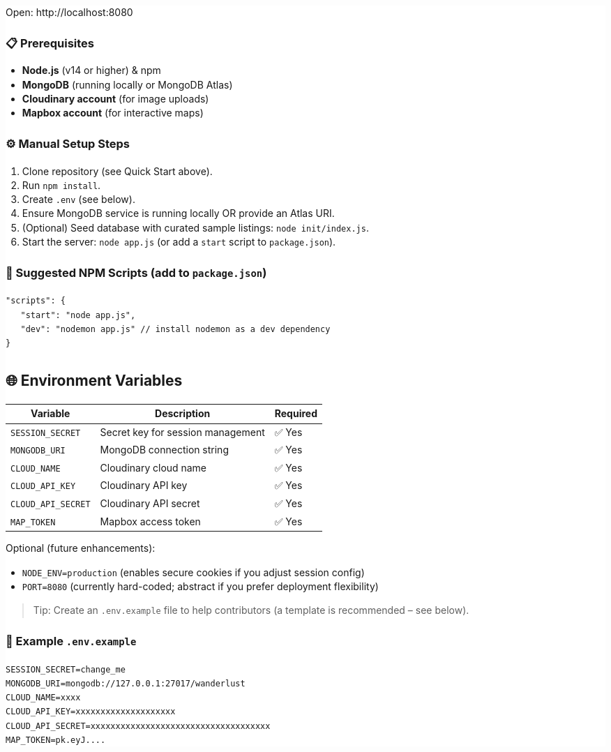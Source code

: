 Open: http://localhost:8080

### 📋 Prerequisites

- **Node.js** (v14 or higher) & npm
- **MongoDB** (running locally or MongoDB Atlas)
- **Cloudinary account** (for image uploads)
- **Mapbox account** (for interactive maps)

### ⚙️ Manual Setup Steps
1. Clone repository (see Quick Start above).
2. Run `npm install`.
3. Create `.env` (see below). 
4. Ensure MongoDB service is running locally OR provide an Atlas URI.
5. (Optional) Seed database with curated sample listings: `node init/index.js`.
6. Start the server: `node app.js` (or add a `start` script to `package.json`).

### 🧪 Suggested NPM Scripts (add to `package.json`)
```jsonc
"scripts": {
   "start": "node app.js",
   "dev": "nodemon app.js" // install nodemon as a dev dependency
}
```

## 🌐 Environment Variables

| Variable | Description | Required |
|----------|-------------|----------|
| `SESSION_SECRET` | Secret key for session management | ✅ Yes |
| `MONGODB_URI` | MongoDB connection string | ✅ Yes |
| `CLOUD_NAME` | Cloudinary cloud name | ✅ Yes |
| `CLOUD_API_KEY` | Cloudinary API key | ✅ Yes |
| `CLOUD_API_SECRET` | Cloudinary API secret | ✅ Yes |
| `MAP_TOKEN` | Mapbox access token | ✅ Yes |

Optional (future enhancements):
- `NODE_ENV=production` (enables secure cookies if you adjust session config)
- `PORT=8080` (currently hard-coded; abstract if you prefer deployment flexibility)

> Tip: Create an `.env.example` file to help contributors (a template is recommended – see below).

### 📄 Example `.env.example`
```env
SESSION_SECRET=change_me
MONGODB_URI=mongodb://127.0.0.1:27017/wanderlust
CLOUD_NAME=xxxx
CLOUD_API_KEY=xxxxxxxxxxxxxxxxxxxx
CLOUD_API_SECRET=xxxxxxxxxxxxxxxxxxxxxxxxxxxxxxxxxxxx
MAP_TOKEN=pk.eyJ....
```
